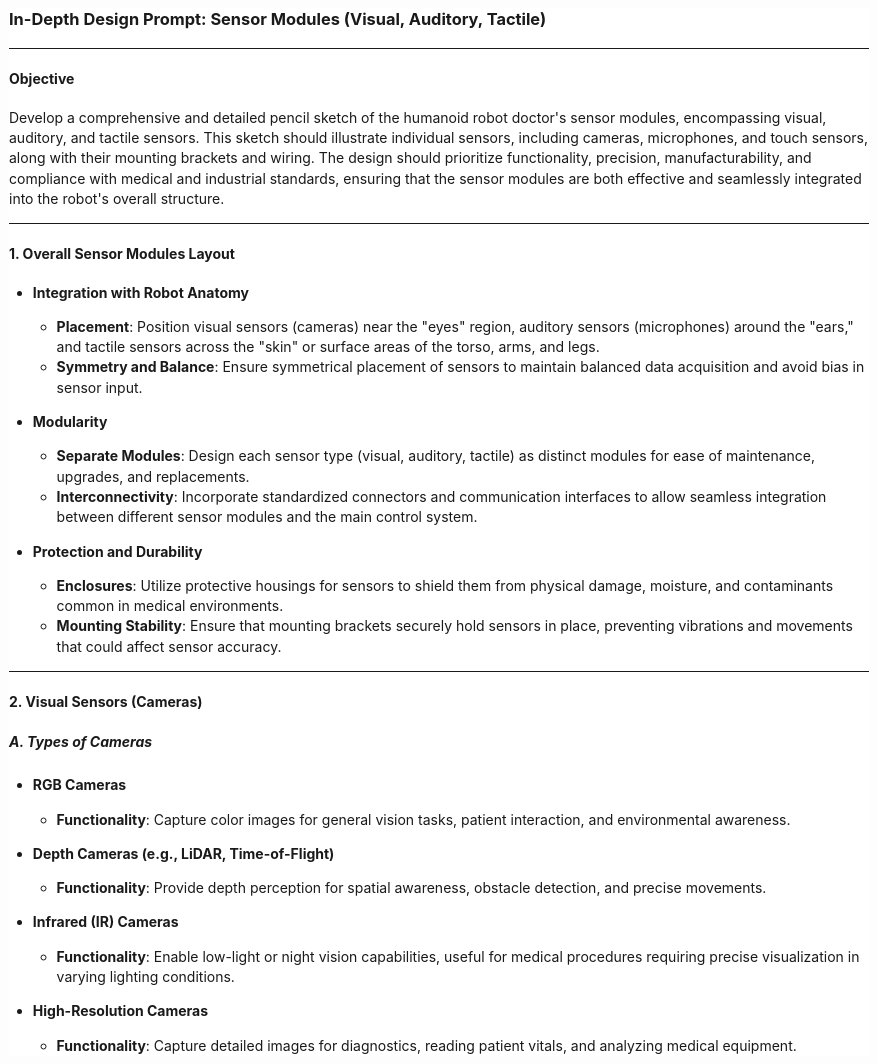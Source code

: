 ### **In-Depth Design Prompt: Sensor Modules (Visual, Auditory, Tactile)**

---

#### **Objective**
Develop a comprehensive and detailed pencil sketch of the humanoid robot doctor's sensor modules, encompassing visual, auditory, and tactile sensors. This sketch should illustrate individual sensors, including cameras, microphones, and touch sensors, along with their mounting brackets and wiring. The design should prioritize functionality, precision, manufacturability, and compliance with medical and industrial standards, ensuring that the sensor modules are both effective and seamlessly integrated into the robot's overall structure.

---

#### **1. Overall Sensor Modules Layout**

- **Integration with Robot Anatomy**
  - **Placement**: Position visual sensors (cameras) near the "eyes" region, auditory sensors (microphones) around the "ears," and tactile sensors across the "skin" or surface areas of the torso, arms, and legs.
  - **Symmetry and Balance**: Ensure symmetrical placement of sensors to maintain balanced data acquisition and avoid bias in sensor input.
  
- **Modularity**
  - **Separate Modules**: Design each sensor type (visual, auditory, tactile) as distinct modules for ease of maintenance, upgrades, and replacements.
  - **Interconnectivity**: Incorporate standardized connectors and communication interfaces to allow seamless integration between different sensor modules and the main control system.
  
- **Protection and Durability**
  - **Enclosures**: Utilize protective housings for sensors to shield them from physical damage, moisture, and contaminants common in medical environments.
  - **Mounting Stability**: Ensure that mounting brackets securely hold sensors in place, preventing vibrations and movements that could affect sensor accuracy.

---

#### **2. Visual Sensors (Cameras)**

##### **A. Types of Cameras**

- **RGB Cameras**
  - **Functionality**: Capture color images for general vision tasks, patient interaction, and environmental awareness.
  
- **Depth Cameras (e.g., LiDAR, Time-of-Flight)**
  - **Functionality**: Provide depth perception for spatial awareness, obstacle detection, and precise movements.
  
- **Infrared (IR) Cameras**
  - **Functionality**: Enable low-light or night vision capabilities, useful for medical procedures requiring precise visualization in varying lighting conditions.
  
- **High-Resolution Cameras**
  - **Functionality**: Capture detailed images for diagnostics, reading patient vitals, and analyzing medical equipment.
